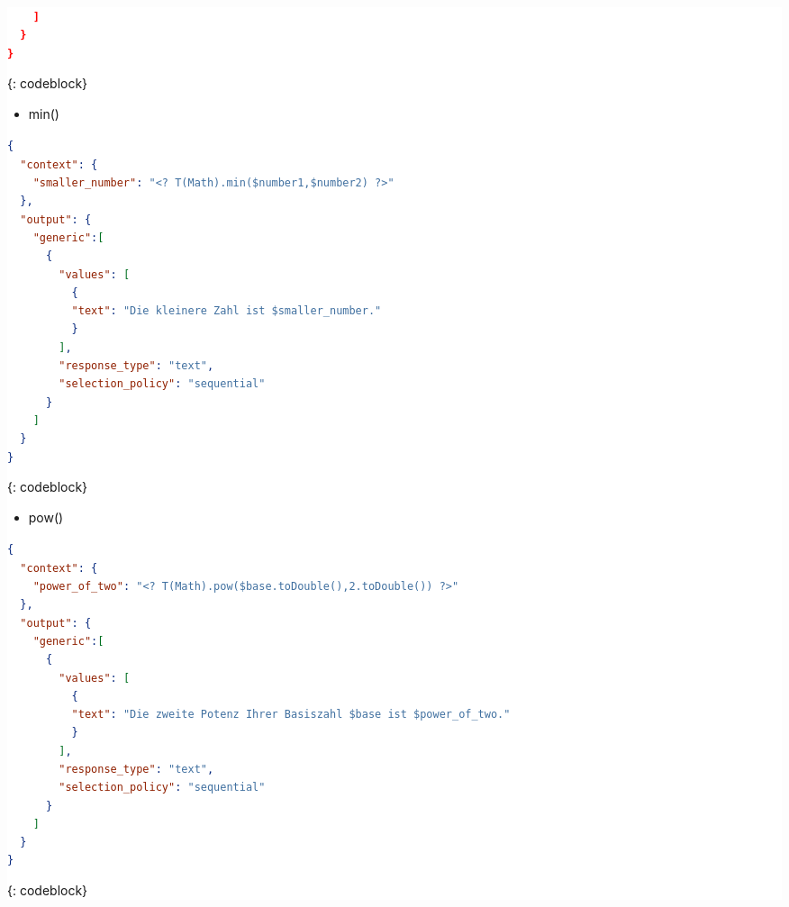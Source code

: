 ```json
    ]
  }
}
```
{: codeblock}

- min()

```json
{
  "context": {
    "smaller_number": "<? T(Math).min($number1,$number2) ?>"
  },
  "output": {
    "generic":[
      {
        "values": [
          {
          "text": "Die kleinere Zahl ist $smaller_number."
          }
        ],
        "response_type": "text",
        "selection_policy": "sequential"
      }
    ]
  }
}
```
{: codeblock}

- pow()

```json
{
  "context": {
    "power_of_two": "<? T(Math).pow($base.toDouble(),2.toDouble()) ?>"
  },
  "output": {
    "generic":[
      {
        "values": [
          {
          "text": "Die zweite Potenz Ihrer Basiszahl $base ist $power_of_two."
          }
        ],
        "response_type": "text",
        "selection_policy": "sequential"
      }
    ]
  }
}
```
{: codeblock}
